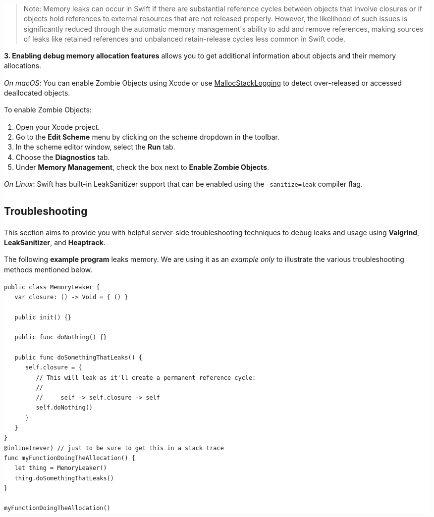 > Note: Memory leaks can occur in Swift if there are substantial reference cycles between objects that involve closures or if objects hold references to external resources that are not released properly. However, the likelihood of such issues is significantly reduced through the automatic memory management's ability to add and remove references, making sources of leaks like retained references and unbalanced retain-release cycles less common in Swift code.

**3. Enabling debug memory allocation features** allows you to get additional information about objects and their memory allocations.
    
*On macOS*: You can enable Zombie Objects using Xcode or use [MallocStackLogging](https://developer.apple.com/videos/play/wwdc2022/10106/) to detect over-released or accessed deallocated objects.
    
To enable Zombie Objects: 
1. Open your Xcode project.
2. Go to the **Edit Scheme** menu by clicking on the scheme dropdown in the toolbar. 
3. In the scheme editor window, select the **Run** tab.
4. Choose the **Diagnostics** tab.
5. Under **Memory Management**, check the box next to **Enable Zombie Objects**.
    
*On Linux*: Swift has built-in LeakSanitizer support that can be enabled using the `-sanitize=leak` compiler flag.

## Troubleshooting

This section aims to provide you with helpful server-side troubleshooting techniques to debug leaks and usage using **Valgrind**, **LeakSanitizer**, and **Heaptrack**.

The following **example program** leaks memory. We are using it as an *example only* to illustrate the various troubleshooting methods mentioned below.

```
public class MemoryLeaker {
   var closure: () -> Void = { () }
   
   public init() {}
   
   public func doNothing() {}
   
   public func doSomethingThatLeaks() {
      self.closure = {
         // This will leak as it'll create a permanent reference cycle:
         //
         //     self -> self.closure -> self
         self.doNothing()
      }
   }
}
@inline(never) // just to be sure to get this in a stack trace
func myFunctionDoingTheAllocation() {
   let thing = MemoryLeaker()
   thing.doSomethingThatLeaks()
}

myFunctionDoingTheAllocation()
```
